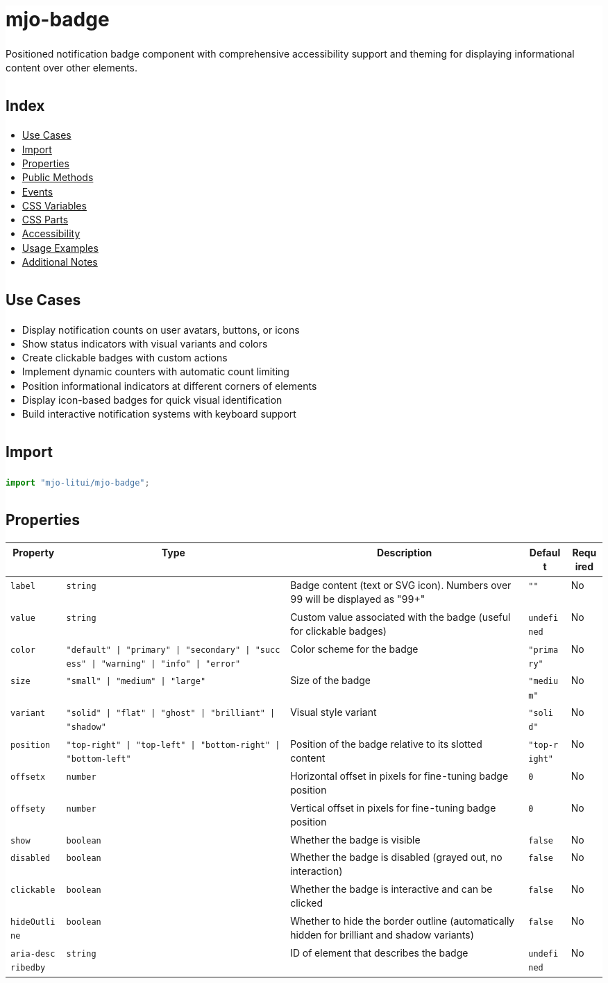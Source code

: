 # mjo-badge

Positioned notification badge component with comprehensive accessibility support and theming for displaying informational content over other elements.

## Index

- [Use Cases](#use-cases)
- [Import](#import)
- [Properties](#properties)
- [Public Methods](#public-methods)
- [Events](#events)
- [CSS Variables](#css-variables)
- [CSS Parts](#css-parts)
- [Accessibility](#accessibility)
- [Usage Examples](#usage-examples)
- [Additional Notes](#additional-notes)

## Use Cases

- Display notification counts on user avatars, buttons, or icons
- Show status indicators with visual variants and colors
- Create clickable badges with custom actions
- Implement dynamic counters with automatic count limiting
- Position informational indicators at different corners of elements
- Display icon-based badges for quick visual identification
- Build interactive notification systems with keyboard support

## Import

```javascript
import "mjo-litui/mjo-badge";
```

## Properties

| Property           | Type                                                                                   | Description                                                                                 | Default       | Required |
| ------------------ | -------------------------------------------------------------------------------------- | ------------------------------------------------------------------------------------------- | ------------- | -------- |
| `label`            | `string`                                                                               | Badge content (text or SVG icon). Numbers over 99 will be displayed as "99+"                | `""`          | No       |
| `value`            | `string`                                                                               | Custom value associated with the badge (useful for clickable badges)                        | `undefined`   | No       |
| `color`            | `"default" \| "primary" \| "secondary" \| "success" \| "warning" \| "info" \| "error"` | Color scheme for the badge                                                                  | `"primary"`   | No       |
| `size`             | `"small" \| "medium" \| "large"`                                                       | Size of the badge                                                                           | `"medium"`    | No       |
| `variant`          | `"solid" \| "flat" \| "ghost" \| "brilliant" \| "shadow"`                              | Visual style variant                                                                        | `"solid"`     | No       |
| `position`         | `"top-right" \| "top-left" \| "bottom-right" \| "bottom-left"`                         | Position of the badge relative to its slotted content                                       | `"top-right"` | No       |
| `offsetx`          | `number`                                                                               | Horizontal offset in pixels for fine-tuning badge position                                  | `0`           | No       |
| `offsety`          | `number`                                                                               | Vertical offset in pixels for fine-tuning badge position                                    | `0`           | No       |
| `show`             | `boolean`                                                                              | Whether the badge is visible                                                                | `false`       | No       |
| `disabled`         | `boolean`                                                                              | Whether the badge is disabled (grayed out, no interaction)                                  | `false`       | No       |
| `clickable`        | `boolean`                                                                              | Whether the badge is interactive and can be clicked                                         | `false`       | No       |
| `hideOutline`      | `boolean`                                                                              | Whether to hide the border outline (automatically hidden for brilliant and shadow variants) | `false`       | No       |
| `aria-describedby` | `string`                                                                               | ID of element that describes the badge                                                      | `undefined`   | No       |
